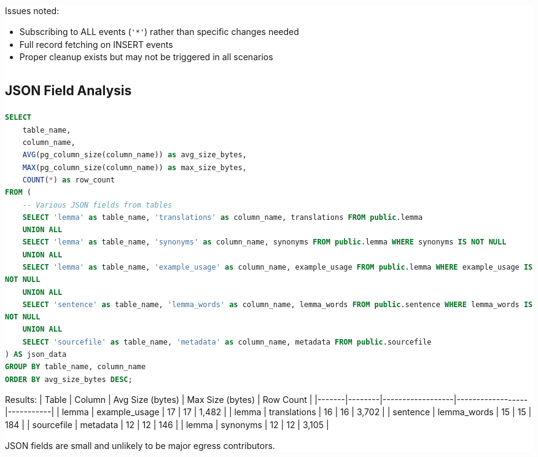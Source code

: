 Issues noted:
- Subscribing to ALL events (`'*'`) rather than specific changes needed
- Full record fetching on INSERT events
- Proper cleanup exists but may not be triggered in all scenarios

## JSON Field Analysis

```sql
SELECT 
    table_name, 
    column_name, 
    AVG(pg_column_size(column_name)) as avg_size_bytes,
    MAX(pg_column_size(column_name)) as max_size_bytes,
    COUNT(*) as row_count
FROM (
    -- Various JSON fields from tables
    SELECT 'lemma' as table_name, 'translations' as column_name, translations FROM public.lemma 
    UNION ALL
    SELECT 'lemma' as table_name, 'synonyms' as column_name, synonyms FROM public.lemma WHERE synonyms IS NOT NULL
    UNION ALL
    SELECT 'lemma' as table_name, 'example_usage' as column_name, example_usage FROM public.lemma WHERE example_usage IS NOT NULL
    UNION ALL
    SELECT 'sentence' as table_name, 'lemma_words' as column_name, lemma_words FROM public.sentence WHERE lemma_words IS NOT NULL
    UNION ALL
    SELECT 'sourcefile' as table_name, 'metadata' as column_name, metadata FROM public.sourcefile
) AS json_data
GROUP BY table_name, column_name
ORDER BY avg_size_bytes DESC;
```

Results:
| Table | Column | Avg Size (bytes) | Max Size (bytes) | Row Count |
|-------|--------|------------------|------------------|-----------|
| lemma | example_usage | 17 | 17 | 1,482 |
| lemma | translations | 16 | 16 | 3,702 |
| sentence | lemma_words | 15 | 15 | 184 |
| sourcefile | metadata | 12 | 12 | 146 |
| lemma | synonyms | 12 | 12 | 3,105 |

JSON fields are small and unlikely to be major egress contributors.
